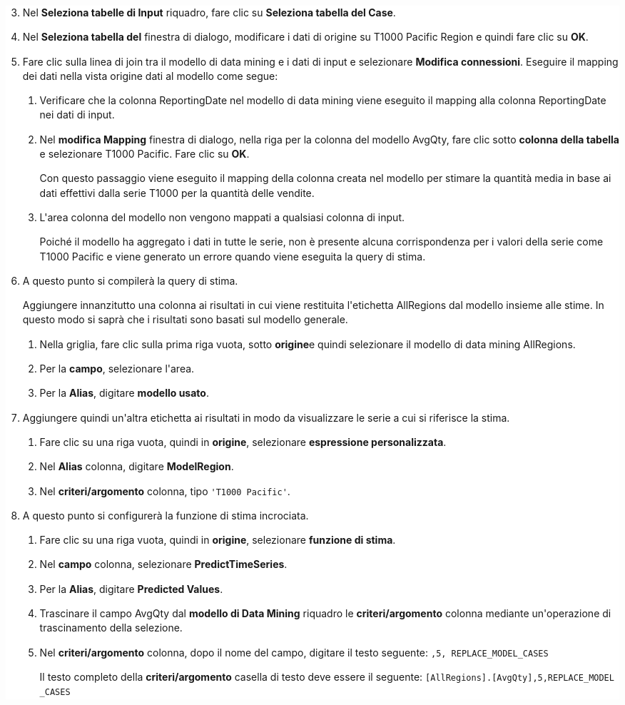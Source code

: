 3.  Nel **Seleziona tabelle di Input** riquadro, fare clic su **Seleziona tabella del Case**.  
  
4.  Nel **Seleziona tabella del** finestra di dialogo, modificare i dati di origine su T1000 Pacific Region e quindi fare clic su **OK**.  
  
5.  Fare clic sulla linea di join tra il modello di data mining e i dati di input e selezionare **Modifica connessioni**. Eseguire il mapping dei dati nella vista origine dati al modello come segue:  
  
    1.  Verificare che la colonna ReportingDate nel modello di data mining viene eseguito il mapping alla colonna ReportingDate nei dati di input.  
  
    2.  Nel **modifica Mapping** finestra di dialogo, nella riga per la colonna del modello AvgQty, fare clic sotto **colonna della tabella** e selezionare T1000 Pacific. Fare clic su **OK**.  
  
         Con questo passaggio viene eseguito il mapping della colonna creata nel modello per stimare la quantità media in base ai dati effettivi dalla serie T1000 per la quantità delle vendite.  
  
    3.  L'area colonna del modello non vengono mappati a qualsiasi colonna di input.  
  
         Poiché il modello ha aggregato i dati in tutte le serie, non è presente alcuna corrispondenza per i valori della serie come T1000 Pacific e viene generato un errore quando viene eseguita la query di stima.  
  
6.  A questo punto si compilerà la query di stima.  
  
     Aggiungere innanzitutto una colonna ai risultati in cui viene restituita l'etichetta AllRegions dal modello insieme alle stime. In questo modo si saprà che i risultati sono basati sul modello generale.  
  
    1.  Nella griglia, fare clic sulla prima riga vuota, sotto **origine**e quindi selezionare il modello di data mining AllRegions.  
  
    2.  Per la **campo**, selezionare l'area.  
  
    3.  Per la **Alias**, digitare **modello usato**.  
  
7.  Aggiungere quindi un'altra etichetta ai risultati in modo da visualizzare le serie a cui si riferisce la stima.  
  
    1.  Fare clic su una riga vuota, quindi in **origine**, selezionare **espressione personalizzata**.  
  
    2.  Nel **Alias** colonna, digitare **ModelRegion**.  
  
    3.  Nel **criteri/argomento** colonna, tipo `'T1000 Pacific'`.  
  
8.  A questo punto si configurerà la funzione di stima incrociata.  
  
    1.  Fare clic su una riga vuota, quindi in **origine**, selezionare **funzione di stima**.  
  
    2.  Nel **campo** colonna, selezionare **PredictTimeSeries**.  
  
    3.  Per la **Alias**, digitare **Predicted Values**.  
  
    4.  Trascinare il campo AvgQty dal **modello di Data Mining** riquadro le **criteri/argomento** colonna mediante un'operazione di trascinamento della selezione.  
  
    5.  Nel **criteri/argomento** colonna, dopo il nome del campo, digitare il testo seguente: `,5, REPLACE_MODEL_CASES`  
  
         Il testo completo della **criteri/argomento** casella di testo deve essere il seguente: `[AllRegions].[AvgQty],5,REPLACE_MODEL_CASES`  
  